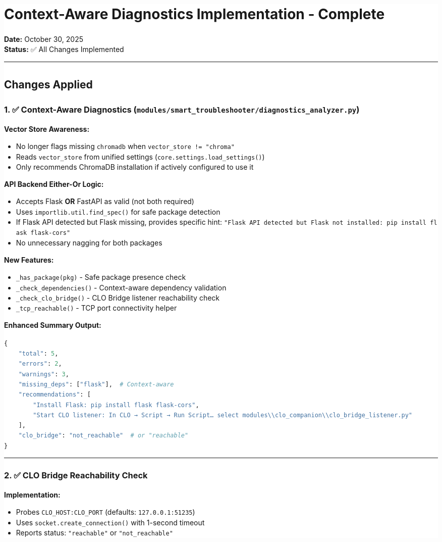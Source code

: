 # Context-Aware Diagnostics Implementation - Complete

**Date:** October 30, 2025  
**Status:** ✅ All Changes Implemented

---

## Changes Applied

### 1. ✅ Context-Aware Diagnostics (`modules/smart_troubleshooter/diagnostics_analyzer.py`)

**Vector Store Awareness:**
- No longer flags missing `chromadb` when `vector_store != "chroma"`
- Reads `vector_store` from unified settings (`core.settings.load_settings()`)
- Only recommends ChromaDB installation if actively configured to use it

**API Backend Either-Or Logic:**
- Accepts Flask **OR** FastAPI as valid (not both required)
- Uses `importlib.util.find_spec()` for safe package detection
- If Flask API detected but Flask missing, provides specific hint: `"Flask API detected but Flask not installed: pip install flask flask-cors"`
- No unnecessary nagging for both packages

**New Features:**
- `_has_package(pkg)` - Safe package presence check
- `_check_dependencies()` - Context-aware dependency validation
- `_check_clo_bridge()` - CLO Bridge listener reachability check
- `_tcp_reachable()` - TCP port connectivity helper

**Enhanced Summary Output:**
```python
{
    "total": 5,
    "errors": 2,
    "warnings": 3,
    "missing_deps": ["flask"],  # Context-aware
    "recommendations": [
        "Install Flask: pip install flask flask-cors",
        "Start CLO listener: In CLO → Script → Run Script… select modules\\clo_companion\\clo_bridge_listener.py"
    ],
    "clo_bridge": "not_reachable"  # or "reachable"
}
```

---

### 2. ✅ CLO Bridge Reachability Check

**Implementation:**
- Probes `CLO_HOST:CLO_PORT` (defaults: `127.0.0.1:51235`)
- Uses `socket.create_connection()` with 1-second timeout
- Reports status: `"reachable"` or `"not_reachable"`
